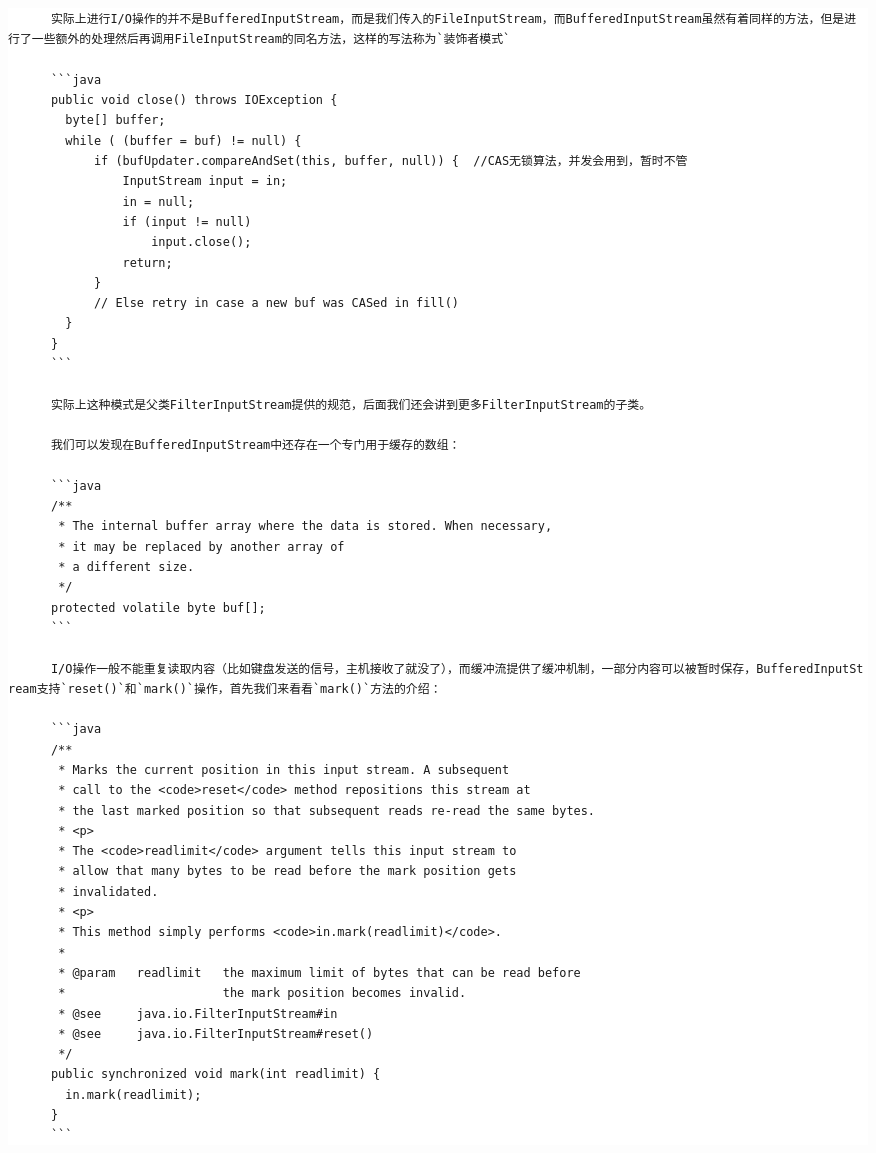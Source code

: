 		  实际上进行I/O操作的并不是BufferedInputStream，而是我们传入的FileInputStream，而BufferedInputStream虽然有着同样的方法，但是进行了一些额外的处理然后再调用FileInputStream的同名方法，这样的写法称为`装饰者模式`
		  
		  ```java
		  public void close() throws IOException {
		    byte[] buffer;
		    while ( (buffer = buf) != null) {
		        if (bufUpdater.compareAndSet(this, buffer, null)) {  //CAS无锁算法，并发会用到，暂时不管
		            InputStream input = in;
		            in = null;
		            if (input != null)
		                input.close();
		            return;
		        }
		        // Else retry in case a new buf was CASed in fill()
		    }
		  }
		  ```
		  
		  实际上这种模式是父类FilterInputStream提供的规范，后面我们还会讲到更多FilterInputStream的子类。
		  
		  我们可以发现在BufferedInputStream中还存在一个专门用于缓存的数组：
		  
		  ```java
		  /**
		   * The internal buffer array where the data is stored. When necessary,
		   * it may be replaced by another array of
		   * a different size.
		   */
		  protected volatile byte buf[];
		  ```
		  
		  I/O操作一般不能重复读取内容（比如键盘发送的信号，主机接收了就没了），而缓冲流提供了缓冲机制，一部分内容可以被暂时保存，BufferedInputStream支持`reset()`和`mark()`操作，首先我们来看看`mark()`方法的介绍：
		  
		  ```java
		  /**
		   * Marks the current position in this input stream. A subsequent
		   * call to the <code>reset</code> method repositions this stream at
		   * the last marked position so that subsequent reads re-read the same bytes.
		   * <p>
		   * The <code>readlimit</code> argument tells this input stream to
		   * allow that many bytes to be read before the mark position gets
		   * invalidated.
		   * <p>
		   * This method simply performs <code>in.mark(readlimit)</code>.
		   *
		   * @param   readlimit   the maximum limit of bytes that can be read before
		   *                      the mark position becomes invalid.
		   * @see     java.io.FilterInputStream#in
		   * @see     java.io.FilterInputStream#reset()
		   */
		  public synchronized void mark(int readlimit) {
		    in.mark(readlimit);
		  }
		  ```
		  